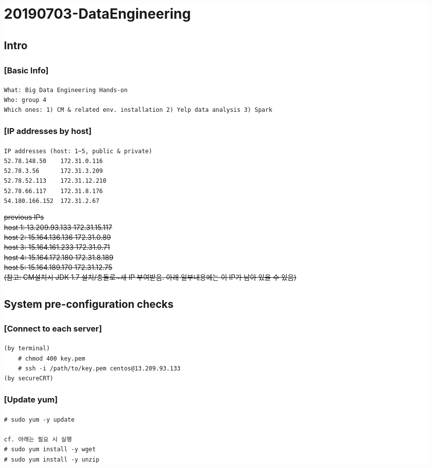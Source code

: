 # 20190703-DataEngineering


## Intro 
### [Basic Info] 
    What: Big Data Engineering Hands-on
    Who: group 4 
    Which ones: 1) CM & related env. installation 2) Yelp data analysis 3) Spark 

### [IP addresses by host]
    
    IP addresses (host: 1~5, public & private)
    52.78.148.50	172.31.0.116
    52.78.3.56      172.31.3.209
    52.78.52.113	172.31.12.210
    52.78.66.117	172.31.8.176
    54.180.166.152	172.31.2.67
  
~~previous IPs</br>
host 1: 13.209.93.133    172.31.15.117<br/>
host 2: 15.164.136.136   172.31.0.89<br/>
host 3: 15.164.161.233   172.31.0.71<br/>
host 4: 15.164.172.180   172.31.8.189<br/>
host 5: 15.164.189.170   172.31.12.75~~<br/>
~~(참고: CM설치시 JDK 1.7 설치/충돌로~새 IP 부여받음. 아래 일부내용에는 이 IP가 남아 있을 수 있음)~~<br/>

  
## System pre-configuration checks

### [Connect to each server]
    (by terminal)
        # chmod 400 key.pem 
        # ssh -i /path/to/key.pem centos@13.209.93.133 
    (by secureCRT)

### [Update yum] 
    # sudo yum -y update
    
    cf. 아래는 필요 시 실행 
    # sudo yum install -y wget
    # sudo yum install -y unzip 
